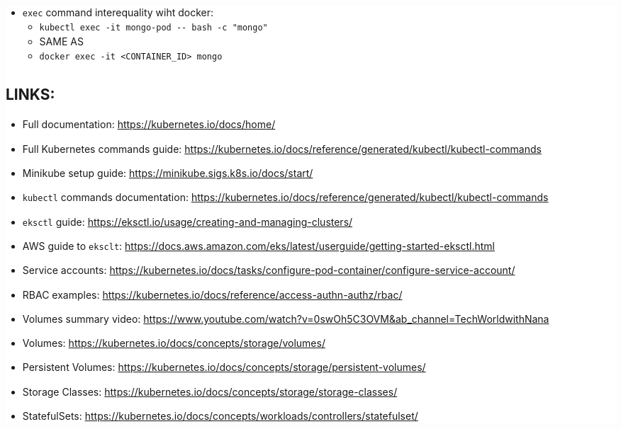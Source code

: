 - `exec` command interequality wiht docker:
    - `kubectl exec -it mongo-pod -- bash -c "mongo"`
    - SAME AS
    - `docker exec -it <CONTAINER_ID> mongo`

## LINKS:
- Full documentation: https://kubernetes.io/docs/home/
- Full Kubernetes commands guide: https://kubernetes.io/docs/reference/generated/kubectl/kubectl-commands

- Minikube setup guide: https://minikube.sigs.k8s.io/docs/start/

- `kubectl` commands documentation: https://kubernetes.io/docs/reference/generated/kubectl/kubectl-commands
- `eksctl` guide: https://eksctl.io/usage/creating-and-managing-clusters/
- AWS guide to `eksclt`: https://docs.aws.amazon.com/eks/latest/userguide/getting-started-eksctl.html

- Service accounts: https://kubernetes.io/docs/tasks/configure-pod-container/configure-service-account/
- RBAC examples: https://kubernetes.io/docs/reference/access-authn-authz/rbac/

- Volumes summary video: https://www.youtube.com/watch?v=0swOh5C3OVM&ab_channel=TechWorldwithNana
- Volumes: https://kubernetes.io/docs/concepts/storage/volumes/
- Persistent Volumes: https://kubernetes.io/docs/concepts/storage/persistent-volumes/
- Storage Classes: https://kubernetes.io/docs/concepts/storage/storage-classes/
- StatefulSets: https://kubernetes.io/docs/concepts/workloads/controllers/statefulset/
